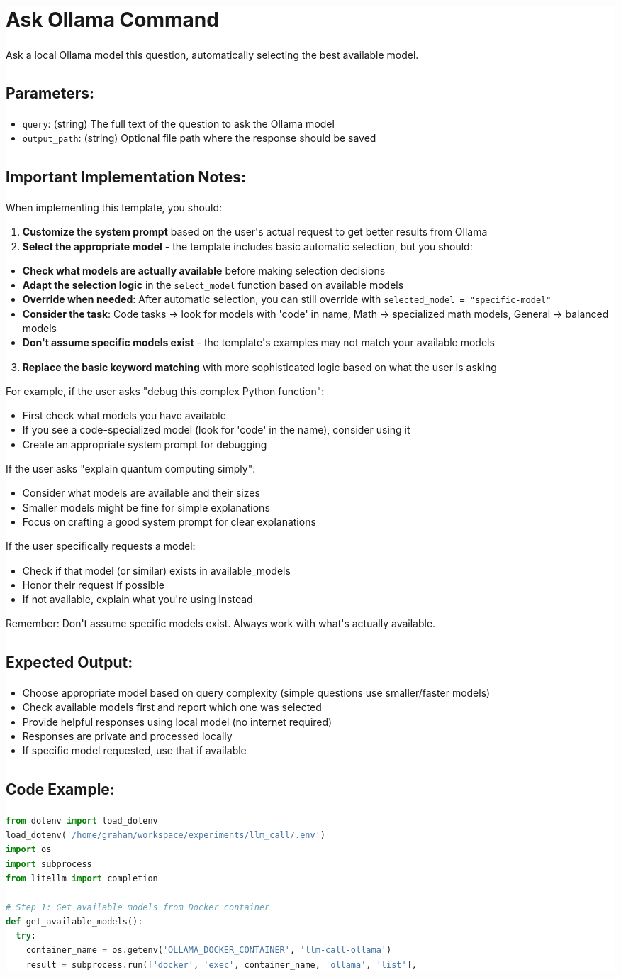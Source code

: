 # Ask Ollama Command

Ask a local Ollama model this question, automatically selecting the best available model.

## Parameters:
- `query`: (string) The full text of the question to ask the Ollama model
- `output_path`: (string) Optional file path where the response should be saved

## Important Implementation Notes:
When implementing this template, you should:
1. **Customize the system prompt** based on the user's actual request to get better results from Ollama
2. **Select the appropriate model** - the template includes basic automatic selection, but you should:
  - **Check what models are actually available** before making selection decisions
  - **Adapt the selection logic** in the `select_model` function based on available models
  - **Override when needed**: After automatic selection, you can still override with `selected_model = "specific-model"`
  - **Consider the task**: Code tasks → look for models with 'code' in name, Math → specialized math models, General → balanced models
  - **Don't assume specific models exist** - the template's examples may not match your available models
3. **Replace the basic keyword matching** with more sophisticated logic based on what the user is asking

For example, if the user asks "debug this complex Python function":
- First check what models you have available
- If you see a code-specialized model (look for 'code' in the name), consider using it
- Create an appropriate system prompt for debugging

If the user asks "explain quantum computing simply":
- Consider what models are available and their sizes
- Smaller models might be fine for simple explanations
- Focus on crafting a good system prompt for clear explanations

If the user specifically requests a model:
- Check if that model (or similar) exists in available_models
- Honor their request if possible
- If not available, explain what you're using instead

Remember: Don't assume specific models exist. Always work with what's actually available.

## Expected Output:
- Choose appropriate model based on query complexity (simple questions use smaller/faster models)
- Check available models first and report which one was selected
- Provide helpful responses using local model (no internet required)
- Responses are private and processed locally
- If specific model requested, use that if available

## Code Example:
```python
from dotenv import load_dotenv
load_dotenv('/home/graham/workspace/experiments/llm_call/.env')
import os
import subprocess
from litellm import completion

# Step 1: Get available models from Docker container
def get_available_models():
  try:
    container_name = os.getenv('OLLAMA_DOCKER_CONTAINER', 'llm-call-ollama')
    result = subprocess.run(['docker', 'exec', container_name, 'ollama', 'list'], 
```